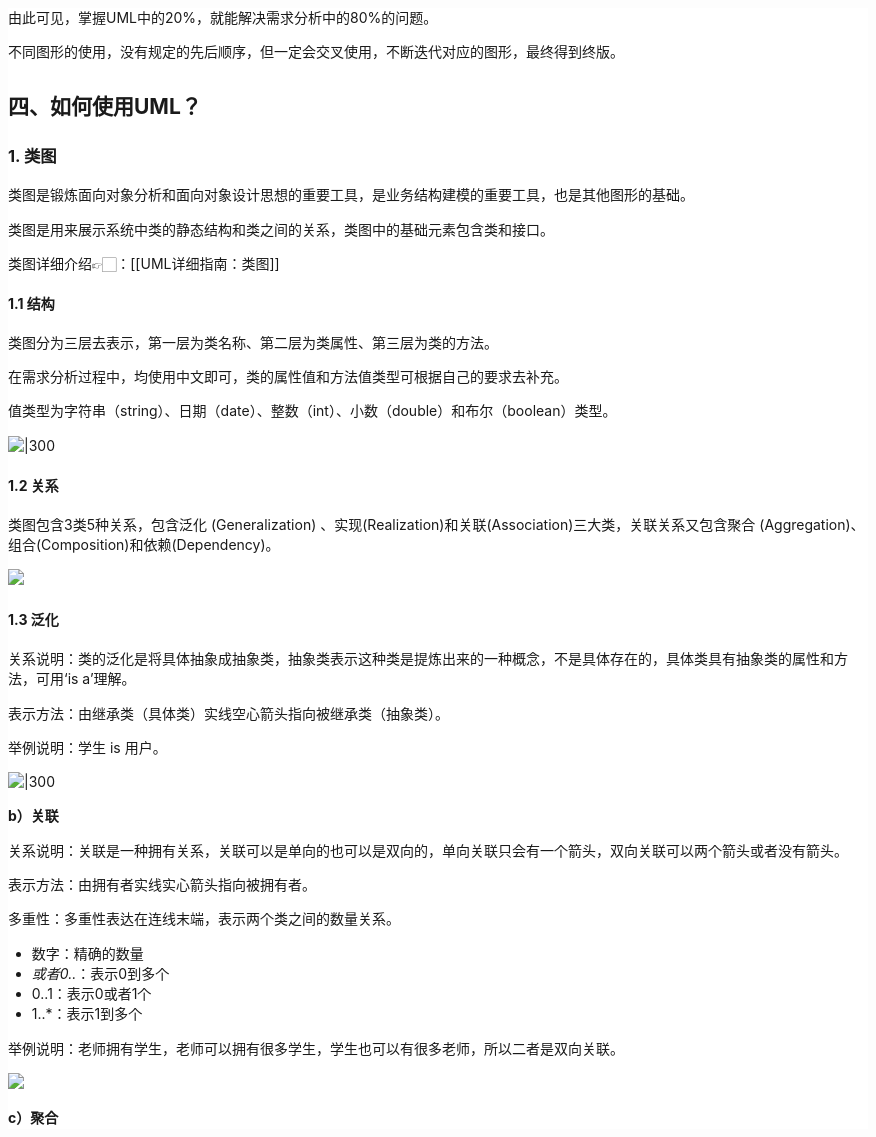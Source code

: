由此可见，掌握UML中的20%，就能解决需求分析中的80%的问题。

不同图形的使用，没有规定的先后顺序，但一定会交叉使用，不断迭代对应的图形，最终得到终版。

## 四、如何使用UML？
### 1. 类图

类图是锻炼面向对象分析和面向对象设计思想的重要工具，是业务结构建模的重要工具，也是其他图形的基础。

类图是用来展示系统中类的静态结构和类之间的关系，类图中的基础元素包含类和接口。

类图详细介绍👉🏻：[[UML详细指南：类图]]
#### 1.1 结构

类图分为三层去表示，第一层为类名称、第二层为类属性、第三层为类的方法。

在需求分析过程中，均使用中文即可，类的属性值和方法值类型可根据自己的要求去补充。

值类型为字符串（string）、日期（date）、整数（int）、小数（double）和布尔（boolean）类型。

![|300](https://image.woshipm.com/2023/09/08/500186d0-4e23-11ee-b2b7-00163e0b5ff3.png)

#### 1.2 关系

类图包含3类5种关系，包含泛化 (Generalization) 、实现(Realization)和关联(Association)三大类，关联关系又包含聚合 (Aggregation)、组合(Composition)和依赖(Dependency)。

![](https://image.woshipm.com/2023/09/08/56f9f1c0-4e23-11ee-b2b7-00163e0b5ff3.png)

#### 1.3 泛化

关系说明：类的泛化是将具体抽象成抽象类，抽象类表示这种类是提炼出来的一种概念，不是具体存在的，具体类具有抽象类的属性和方法，可用‘is a’理解。

表示方法：由继承类（具体类）实线空心箭头指向被继承类（抽象类）。

举例说明：学生 is 用户。

![|300](https://image.woshipm.com/2023/09/08/41e228fc-4e23-11ee-b2b7-00163e0b5ff3.png)

**b）关联**

关系说明：关联是一种拥有关系，关联可以是单向的也可以是双向的，单向关联只会有一个箭头，双向关联可以两个箭头或者没有箭头。

表示方法：由拥有者实线实心箭头指向被拥有者。

多重性：多重性表达在连线末端，表示两个类之间的数量关系。

- 数字：精确的数量
- *或者0..*：表示0到多个
- 0..1：表示0或者1个
- 1..*：表示1到多个

举例说明：老师拥有学生，老师可以拥有很多学生，学生也可以有很多老师，所以二者是双向关联。

![](https://image.woshipm.com/2023/09/08/6934d17a-4e23-11ee-b2b7-00163e0b5ff3.png)

**c）聚合**
